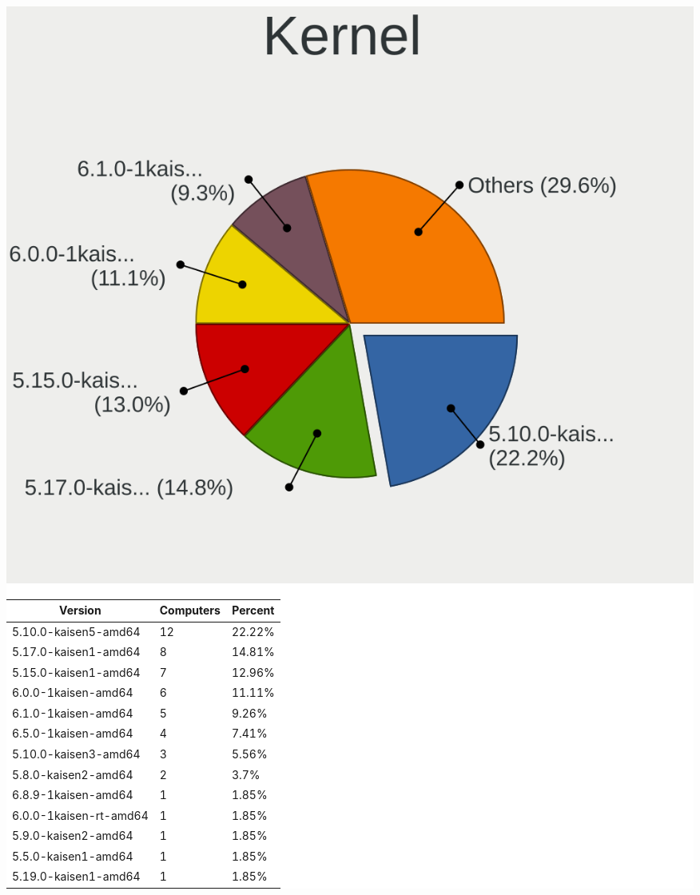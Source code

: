 ![Kernel](./All/images/pie_chart/os_kernel.svg)


| Version                | Computers | Percent |
|------------------------|-----------|---------|
| 5.10.0-kaisen5-amd64   | 12        | 22.22%  |
| 5.17.0-kaisen1-amd64   | 8         | 14.81%  |
| 5.15.0-kaisen1-amd64   | 7         | 12.96%  |
| 6.0.0-1kaisen-amd64    | 6         | 11.11%  |
| 6.1.0-1kaisen-amd64    | 5         | 9.26%   |
| 6.5.0-1kaisen-amd64    | 4         | 7.41%   |
| 5.10.0-kaisen3-amd64   | 3         | 5.56%   |
| 5.8.0-kaisen2-amd64    | 2         | 3.7%    |
| 6.8.9-1kaisen-amd64    | 1         | 1.85%   |
| 6.0.0-1kaisen-rt-amd64 | 1         | 1.85%   |
| 5.9.0-kaisen2-amd64    | 1         | 1.85%   |
| 5.5.0-kaisen1-amd64    | 1         | 1.85%   |
| 5.19.0-kaisen1-amd64   | 1         | 1.85%   |